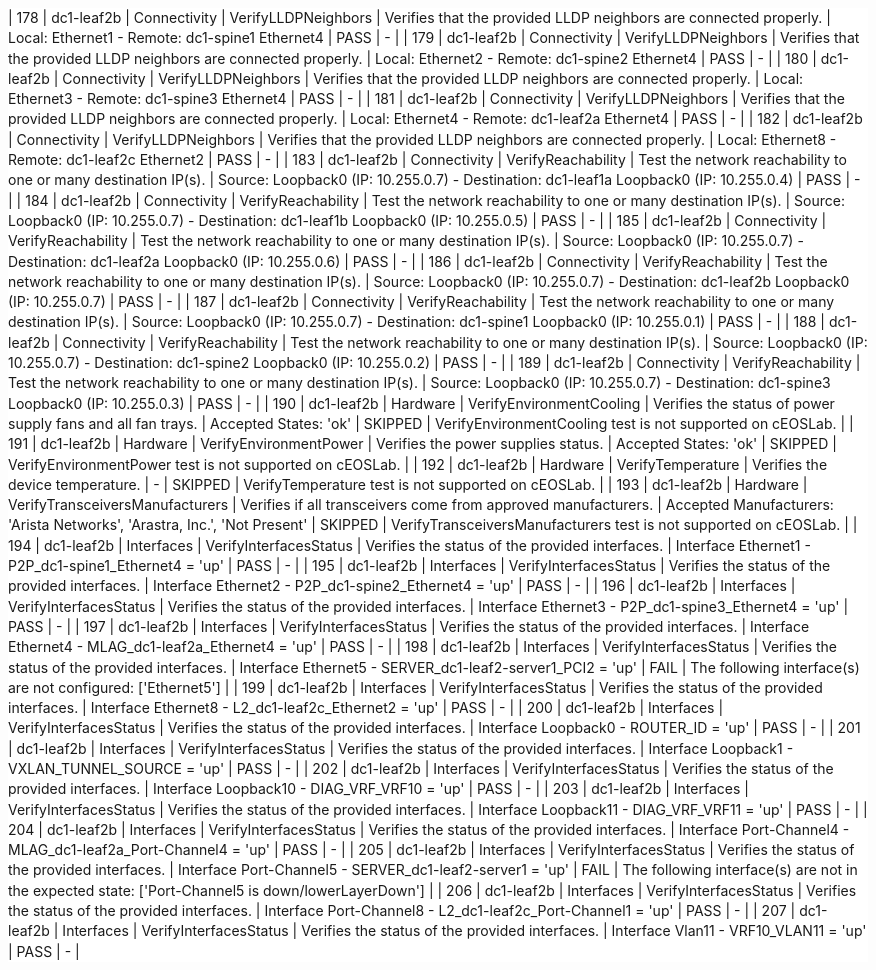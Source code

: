 | 178 | dc1-leaf2b | Connectivity | VerifyLLDPNeighbors | Verifies that the provided LLDP neighbors are connected properly. | Local: Ethernet1 - Remote: dc1-spine1 Ethernet4 | PASS | - |
| 179 | dc1-leaf2b | Connectivity | VerifyLLDPNeighbors | Verifies that the provided LLDP neighbors are connected properly. | Local: Ethernet2 - Remote: dc1-spine2 Ethernet4 | PASS | - |
| 180 | dc1-leaf2b | Connectivity | VerifyLLDPNeighbors | Verifies that the provided LLDP neighbors are connected properly. | Local: Ethernet3 - Remote: dc1-spine3 Ethernet4 | PASS | - |
| 181 | dc1-leaf2b | Connectivity | VerifyLLDPNeighbors | Verifies that the provided LLDP neighbors are connected properly. | Local: Ethernet4 - Remote: dc1-leaf2a Ethernet4 | PASS | - |
| 182 | dc1-leaf2b | Connectivity | VerifyLLDPNeighbors | Verifies that the provided LLDP neighbors are connected properly. | Local: Ethernet8 - Remote: dc1-leaf2c Ethernet2 | PASS | - |
| 183 | dc1-leaf2b | Connectivity | VerifyReachability | Test the network reachability to one or many destination IP(s). | Source: Loopback0 (IP: 10.255.0.7) - Destination: dc1-leaf1a Loopback0 (IP: 10.255.0.4) | PASS | - |
| 184 | dc1-leaf2b | Connectivity | VerifyReachability | Test the network reachability to one or many destination IP(s). | Source: Loopback0 (IP: 10.255.0.7) - Destination: dc1-leaf1b Loopback0 (IP: 10.255.0.5) | PASS | - |
| 185 | dc1-leaf2b | Connectivity | VerifyReachability | Test the network reachability to one or many destination IP(s). | Source: Loopback0 (IP: 10.255.0.7) - Destination: dc1-leaf2a Loopback0 (IP: 10.255.0.6) | PASS | - |
| 186 | dc1-leaf2b | Connectivity | VerifyReachability | Test the network reachability to one or many destination IP(s). | Source: Loopback0 (IP: 10.255.0.7) - Destination: dc1-leaf2b Loopback0 (IP: 10.255.0.7) | PASS | - |
| 187 | dc1-leaf2b | Connectivity | VerifyReachability | Test the network reachability to one or many destination IP(s). | Source: Loopback0 (IP: 10.255.0.7) - Destination: dc1-spine1 Loopback0 (IP: 10.255.0.1) | PASS | - |
| 188 | dc1-leaf2b | Connectivity | VerifyReachability | Test the network reachability to one or many destination IP(s). | Source: Loopback0 (IP: 10.255.0.7) - Destination: dc1-spine2 Loopback0 (IP: 10.255.0.2) | PASS | - |
| 189 | dc1-leaf2b | Connectivity | VerifyReachability | Test the network reachability to one or many destination IP(s). | Source: Loopback0 (IP: 10.255.0.7) - Destination: dc1-spine3 Loopback0 (IP: 10.255.0.3) | PASS | - |
| 190 | dc1-leaf2b | Hardware | VerifyEnvironmentCooling | Verifies the status of power supply fans and all fan trays. | Accepted States: 'ok' | SKIPPED | VerifyEnvironmentCooling test is not supported on cEOSLab. |
| 191 | dc1-leaf2b | Hardware | VerifyEnvironmentPower | Verifies the power supplies status. | Accepted States: 'ok' | SKIPPED | VerifyEnvironmentPower test is not supported on cEOSLab. |
| 192 | dc1-leaf2b | Hardware | VerifyTemperature | Verifies the device temperature. | - | SKIPPED | VerifyTemperature test is not supported on cEOSLab. |
| 193 | dc1-leaf2b | Hardware | VerifyTransceiversManufacturers | Verifies if all transceivers come from approved manufacturers. | Accepted Manufacturers: 'Arista Networks', 'Arastra, Inc.', 'Not Present' | SKIPPED | VerifyTransceiversManufacturers test is not supported on cEOSLab. |
| 194 | dc1-leaf2b | Interfaces | VerifyInterfacesStatus | Verifies the status of the provided interfaces. | Interface Ethernet1 - P2P_dc1-spine1_Ethernet4 = 'up' | PASS | - |
| 195 | dc1-leaf2b | Interfaces | VerifyInterfacesStatus | Verifies the status of the provided interfaces. | Interface Ethernet2 - P2P_dc1-spine2_Ethernet4 = 'up' | PASS | - |
| 196 | dc1-leaf2b | Interfaces | VerifyInterfacesStatus | Verifies the status of the provided interfaces. | Interface Ethernet3 - P2P_dc1-spine3_Ethernet4 = 'up' | PASS | - |
| 197 | dc1-leaf2b | Interfaces | VerifyInterfacesStatus | Verifies the status of the provided interfaces. | Interface Ethernet4 - MLAG_dc1-leaf2a_Ethernet4 = 'up' | PASS | - |
| 198 | dc1-leaf2b | Interfaces | VerifyInterfacesStatus | Verifies the status of the provided interfaces. | Interface Ethernet5 - SERVER_dc1-leaf2-server1_PCI2 = 'up' | FAIL | The following interface(s) are not configured: ['Ethernet5'] |
| 199 | dc1-leaf2b | Interfaces | VerifyInterfacesStatus | Verifies the status of the provided interfaces. | Interface Ethernet8 - L2_dc1-leaf2c_Ethernet2 = 'up' | PASS | - |
| 200 | dc1-leaf2b | Interfaces | VerifyInterfacesStatus | Verifies the status of the provided interfaces. | Interface Loopback0 - ROUTER_ID = 'up' | PASS | - |
| 201 | dc1-leaf2b | Interfaces | VerifyInterfacesStatus | Verifies the status of the provided interfaces. | Interface Loopback1 - VXLAN_TUNNEL_SOURCE = 'up' | PASS | - |
| 202 | dc1-leaf2b | Interfaces | VerifyInterfacesStatus | Verifies the status of the provided interfaces. | Interface Loopback10 - DIAG_VRF_VRF10 = 'up' | PASS | - |
| 203 | dc1-leaf2b | Interfaces | VerifyInterfacesStatus | Verifies the status of the provided interfaces. | Interface Loopback11 - DIAG_VRF_VRF11 = 'up' | PASS | - |
| 204 | dc1-leaf2b | Interfaces | VerifyInterfacesStatus | Verifies the status of the provided interfaces. | Interface Port-Channel4 - MLAG_dc1-leaf2a_Port-Channel4 = 'up' | PASS | - |
| 205 | dc1-leaf2b | Interfaces | VerifyInterfacesStatus | Verifies the status of the provided interfaces. | Interface Port-Channel5 - SERVER_dc1-leaf2-server1 = 'up' | FAIL | The following interface(s) are not in the expected state: ['Port-Channel5 is down/lowerLayerDown'] |
| 206 | dc1-leaf2b | Interfaces | VerifyInterfacesStatus | Verifies the status of the provided interfaces. | Interface Port-Channel8 - L2_dc1-leaf2c_Port-Channel1 = 'up' | PASS | - |
| 207 | dc1-leaf2b | Interfaces | VerifyInterfacesStatus | Verifies the status of the provided interfaces. | Interface Vlan11 - VRF10_VLAN11 = 'up' | PASS | - |